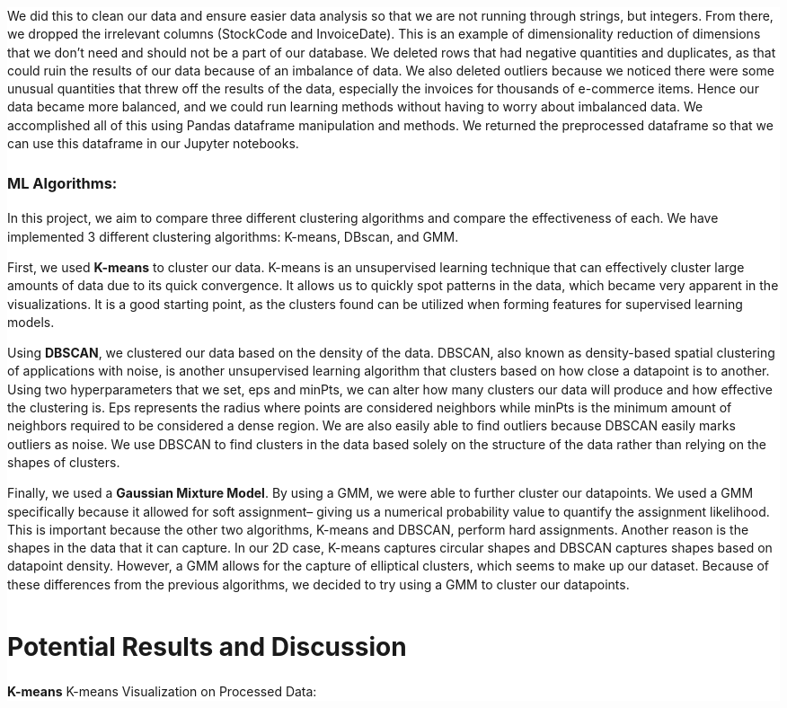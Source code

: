 
We did this to clean our data and ensure easier data analysis so that we are not running through strings, but integers. From there, we dropped the irrelevant columns (StockCode and InvoiceDate). This is an example of dimensionality reduction of dimensions that we don’t need and should not be a part of our database. We deleted rows that had negative quantities and duplicates, as that could ruin the results of our data because of an imbalance of data. We also deleted outliers because we noticed there were some unusual quantities that threw off the results of the data, especially the invoices for thousands of e-commerce items. Hence our data became more balanced, and we could run learning methods without having to worry about imbalanced data. We accomplished all of this using Pandas dataframe manipulation and methods. We returned the preprocessed dataframe so that we can use this dataframe in our Jupyter notebooks.

### ML Algorithms:
In this project, we aim to compare three different clustering algorithms and compare the effectiveness of each. We have implemented 3 different clustering algorithms: K-means, DBscan, and GMM.  

First, we used **K-means** to cluster our data. K-means is an unsupervised learning technique that can effectively cluster large amounts of data due to its quick convergence. It allows us to quickly spot patterns in the data, which became very apparent in the visualizations. It is a good starting point, as the clusters found can be utilized when forming features for supervised learning models. 

Using **DBSCAN**, we clustered our data based on the density of the data. DBSCAN, also known as density-based spatial clustering of applications with noise, is another unsupervised learning algorithm that clusters based on how close a datapoint is to another. Using two hyperparameters that we set, eps and minPts, we can alter how many clusters our data will produce and how effective the clustering is. Eps represents the radius where points are considered neighbors while minPts is the minimum amount of neighbors required to be considered a dense region. We are also easily able to find outliers because DBSCAN easily marks outliers as noise. We use DBSCAN to find clusters in the data based solely on the structure of the data rather than relying on the shapes of clusters.

Finally, we used a **Gaussian Mixture Model**. By using a GMM, we were able to further cluster our datapoints. We used a GMM specifically because it allowed for soft assignment– giving us a numerical probability value to quantify the assignment likelihood. This is important because the other two algorithms, K-means and DBSCAN, perform hard assignments. Another reason is the shapes in the data that it can capture. In our 2D case, K-means captures circular shapes and DBSCAN captures shapes based on datapoint density. However, a GMM allows for the capture of elliptical clusters, which seems to make up our dataset. Because of these differences from the previous algorithms, we decided to try using a GMM to cluster our datapoints.

 
# Potential Results and Discussion
**K-means**
K-means Visualization on Processed Data:
